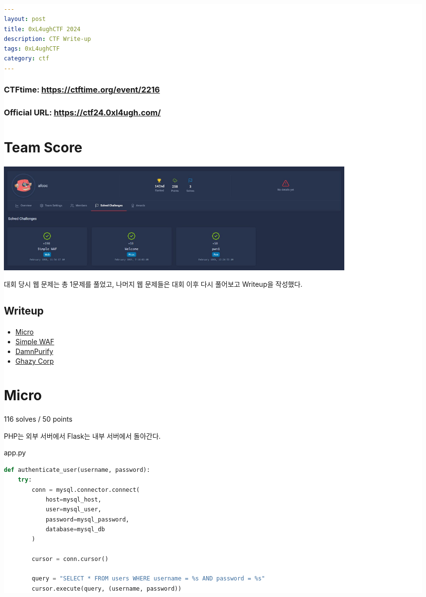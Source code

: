 ```yaml
---
layout: post
title: 0xL4ughCTF 2024
description: CTF Write-up
tags: 0xL4ughCTF 
category: ctf
---
```


### CTFtime: https://ctftime.org/event/2216
### Official URL: https://ctf24.0xl4ugh.com/    
          	 
# Team Score	    
     
<img src="/assets/images/ctf/2024/0xL4ugh/score.JPG" width="700px"/>    
     
대회 당시 웹 문제는 총 1문제를 풀었고, 나머지 웹 문제들은 대회 이후 다시 풀어보고 Writeup을 작성했다.       
                                  
## Writeup   
   
- <a href="#Micro">Micro</a>     
- <a href="#Simple-WAF">Simple WAF</a>    
- <a href="#DamnPurify">DamnPurify</a>     
- <a href="#Ghazy-Corp">Ghazy Corp</a>      
      
<a id="Micro"></a>     
      
# Micro        
      
116 solves / 50 points      
      
PHP는 외부 서버에서 Flask는 내부 서버에서 돌아간다.       
          
app.py     
```python 
def authenticate_user(username, password):
    try:
        conn = mysql.connector.connect(
            host=mysql_host,
            user=mysql_user,
            password=mysql_password,
            database=mysql_db
        )

        cursor = conn.cursor()

        query = "SELECT * FROM users WHERE username = %s AND password = %s"
        cursor.execute(query, (username, password))
```